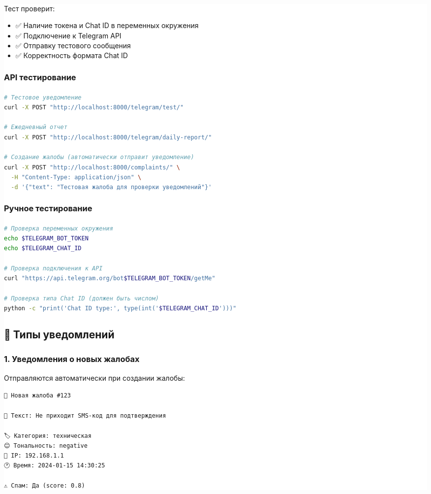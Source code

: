 Тест проверит:
- ✅ Наличие токена и Chat ID в переменных окружения
- ✅ Подключение к Telegram API
- ✅ Отправку тестового сообщения
- ✅ Корректность формата Chat ID

### API тестирование

```bash
# Тестовое уведомление
curl -X POST "http://localhost:8000/telegram/test/"

# Ежедневный отчет
curl -X POST "http://localhost:8000/telegram/daily-report/"

# Создание жалобы (автоматически отправит уведомление)
curl -X POST "http://localhost:8000/complaints/" \
  -H "Content-Type: application/json" \
  -d '{"text": "Тестовая жалоба для проверки уведомлений"}'
```

### Ручное тестирование

```bash
# Проверка переменных окружения
echo $TELEGRAM_BOT_TOKEN
echo $TELEGRAM_CHAT_ID

# Проверка подключения к API
curl "https://api.telegram.org/bot$TELEGRAM_BOT_TOKEN/getMe"

# Проверка типа Chat ID (должен быть числом)
python -c "print('Chat ID type:', type(int('$TELEGRAM_CHAT_ID')))"
```

## 📱 Типы уведомлений

### 1. Уведомления о новых жалобах

Отправляются автоматически при создании жалобы:

```
🚨 Новая жалоба #123

📝 Текст: Не приходит SMS-код для подтверждения

🏷️ Категория: техническая
😊 Тональность: negative
📍 IP: 192.168.1.1
🕐 Время: 2024-01-15 14:30:25

⚠️ Спам: Да (score: 0.8)
```

